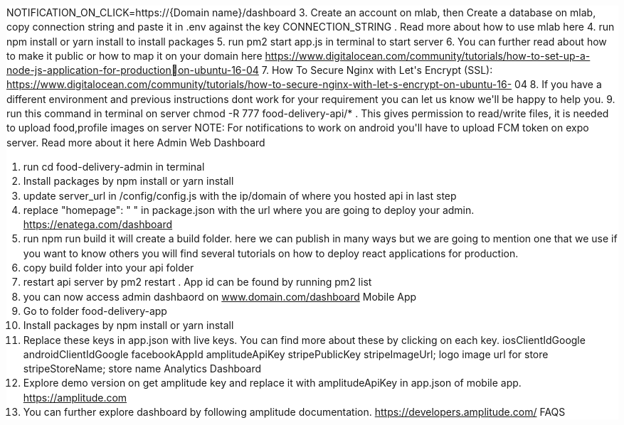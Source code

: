 NOTIFICATION_ON_CLICK=https://{Domain name}/dashboard
3. Create an account on mlab, then Create a database on mlab, copy connection string and paste it in
.env against the key CONNECTION_STRING . Read more about how to use mlab here
4. run npm install or yarn install to install packages
5. run pm2 start app.js in terminal to start server
6. You can further read about how to make it public or how to map it on your domain here
https://www.digitalocean.com/community/tutorials/how-to-set-up-a-node-js-application-for-productionon-ubuntu-16-04
7. How To Secure Nginx with Let's Encrypt (SSL):
https://www.digitalocean.com/community/tutorials/how-to-secure-nginx-with-let-s-encrypt-on-ubuntu-16-
04
8. If you have a different environment and previous instructions dont work for your requirement you can let
us know we'll be happy to help you.
9. run this command in terminal on server chmod -R 777 food-delivery-api/* . This gives
permission to read/write files, it is needed to upload food,profile images on server
NOTE: For notifications to work on android you'll have to upload FCM token on expo server. Read
more about it here
Admin Web Dashboard
1. run cd food-delivery-admin in terminal
2. Install packages by npm install or yarn install
3. update server_url in /config/config.js with the ip/domain of where you hosted api in last
step
4. replace "homepage": " " in package.json with the url where you are going
to deploy your admin.
https://enatega.com/dashboard
5. run npm run build it will create a build folder. here we can publish in many ways but we are going
to mention one that we use if you want to know others you will find several tutorials on how to deploy
react applications for production.
6. copy build folder into your api folder
7. restart api server by pm2 restart <App Id> . App id can be found by running pm2 list
8. you can now access admin dashbaord on www.domain.com/dashboard
Mobile App
1. Go to folder food-delivery-app
2. Install packages by npm install or yarn install
3. Replace these keys in app.json with live keys. You can find more about these by clicking on each
key.
iosClientIdGoogle
androidClientIdGoogle
facebookAppId
amplitudeApiKey
stripePublicKey
stripeImageUrl; logo image url for store
stripeStoreName; store name
Analytics Dashboard
1. Explore demo version on get amplitude key and replace it with amplitudeApiKey
in app.json of mobile app.
https://amplitude.com
2. You can further explore dashboard by following amplitude documentation.
https://developers.amplitude.com/
FAQS

